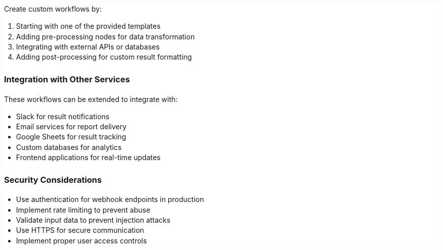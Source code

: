 Create custom workflows by:
1. Starting with one of the provided templates
2. Adding pre-processing nodes for data transformation
3. Integrating with external APIs or databases
4. Adding post-processing for custom result formatting

### Integration with Other Services

These workflows can be extended to integrate with:
- Slack for result notifications
- Email services for report delivery
- Google Sheets for result tracking
- Custom databases for analytics
- Frontend applications for real-time updates

### Security Considerations

- Use authentication for webhook endpoints in production
- Implement rate limiting to prevent abuse
- Validate input data to prevent injection attacks
- Use HTTPS for secure communication
- Implement proper user access controls